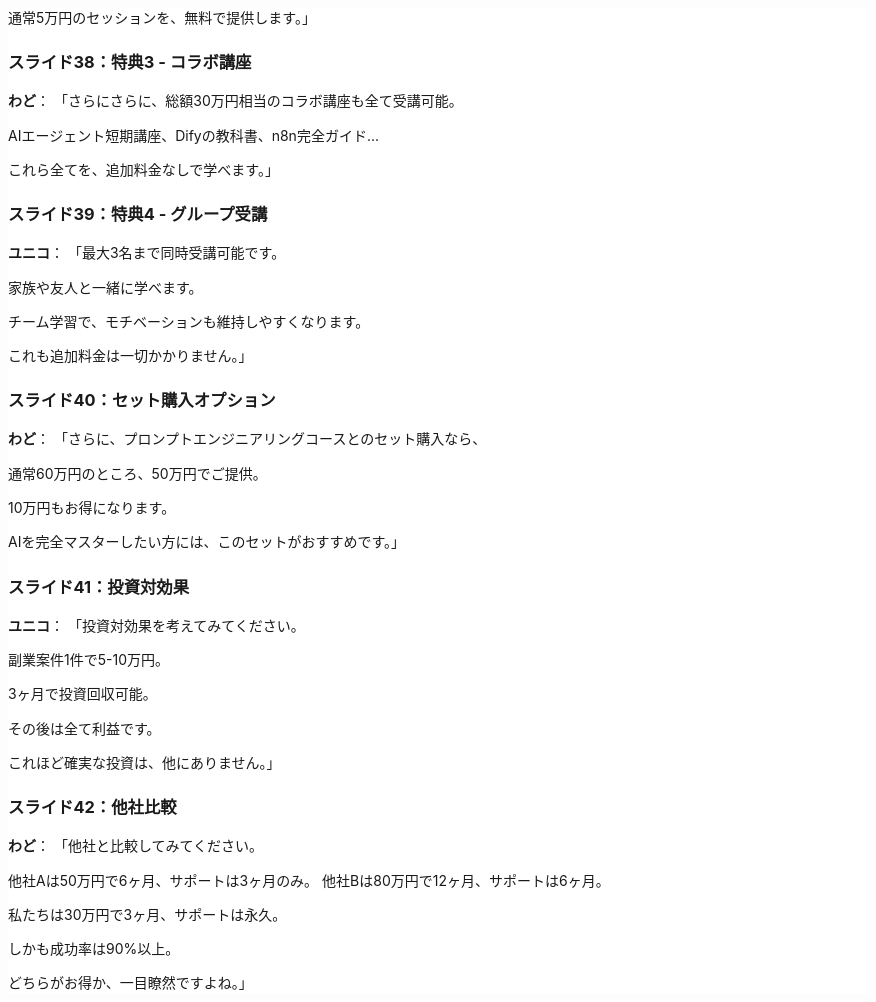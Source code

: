 通常5万円のセッションを、無料で提供します。」

### スライド38：特典3 - コラボ講座

**わど**：
「さらにさらに、総額30万円相当のコラボ講座も全て受講可能。

AIエージェント短期講座、Difyの教科書、n8n完全ガイド...

これら全てを、追加料金なしで学べます。」

### スライド39：特典4 - グループ受講

**ユニコ**：
「最大3名まで同時受講可能です。

家族や友人と一緒に学べます。

チーム学習で、モチベーションも維持しやすくなります。

これも追加料金は一切かかりません。」

### スライド40：セット購入オプション

**わど**：
「さらに、プロンプトエンジニアリングコースとのセット購入なら、

通常60万円のところ、50万円でご提供。

10万円もお得になります。

AIを完全マスターしたい方には、このセットがおすすめです。」

### スライド41：投資対効果

**ユニコ**：
「投資対効果を考えてみてください。

副業案件1件で5-10万円。

3ヶ月で投資回収可能。

その後は全て利益です。

これほど確実な投資は、他にありません。」

### スライド42：他社比較

**わど**：
「他社と比較してみてください。

他社Aは50万円で6ヶ月、サポートは3ヶ月のみ。
他社Bは80万円で12ヶ月、サポートは6ヶ月。

私たちは30万円で3ヶ月、サポートは永久。

しかも成功率は90%以上。

どちらがお得か、一目瞭然ですよね。」

